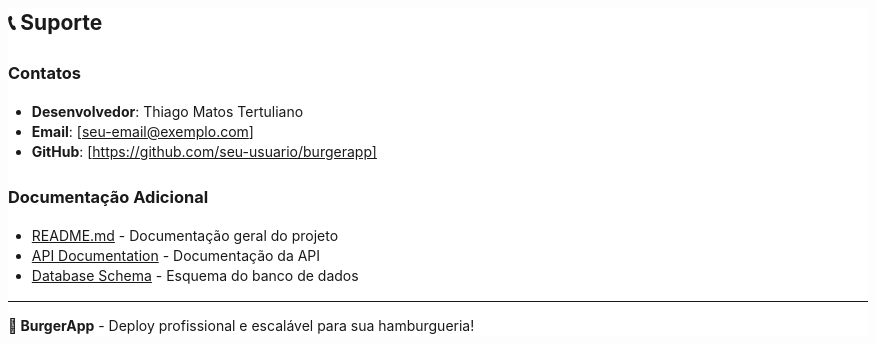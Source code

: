 ## 📞 Suporte

### Contatos
- **Desenvolvedor**: Thiago Matos Tertuliano
- **Email**: [seu-email@exemplo.com]
- **GitHub**: [https://github.com/seu-usuario/burgerapp]

### Documentação Adicional
- [README.md](./README.md) - Documentação geral do projeto
- [API Documentation](./API.md) - Documentação da API
- [Database Schema](./DATABASE.md) - Esquema do banco de dados

---

**🍔 BurgerApp** - Deploy profissional e escalável para sua hamburgueria!